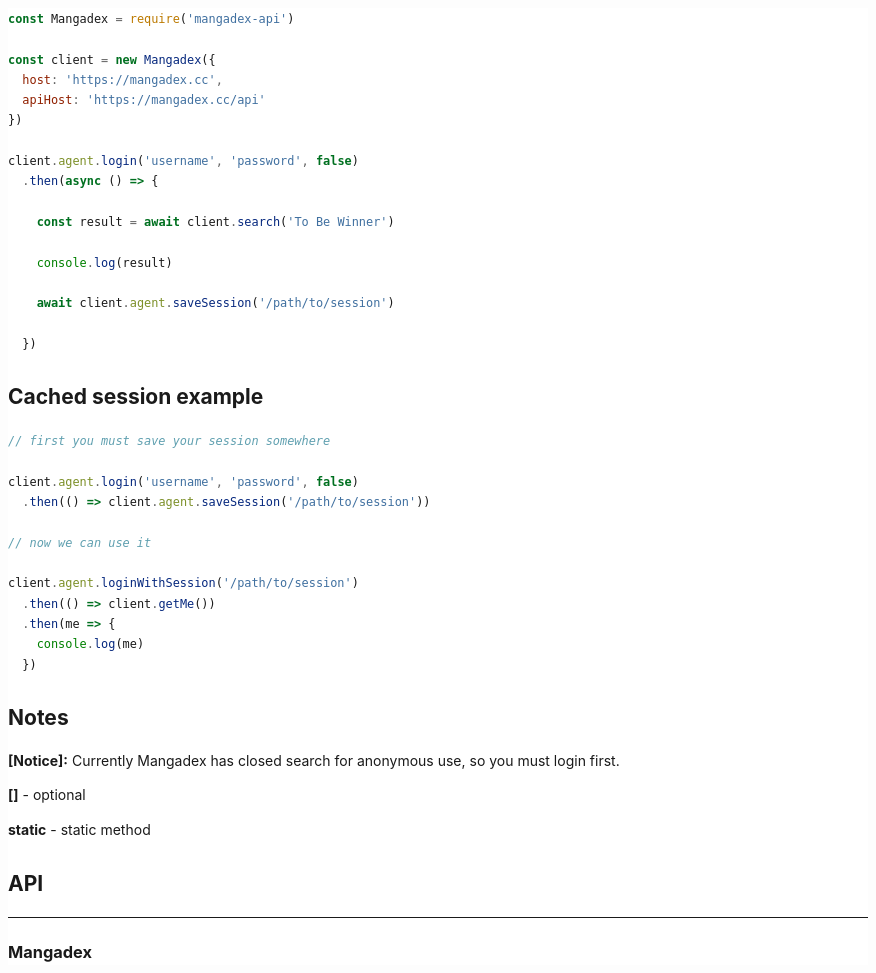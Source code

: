 ```js
const Mangadex = require('mangadex-api')

const client = new Mangadex({
  host: 'https://mangadex.cc',
  apiHost: 'https://mangadex.cc/api'
})

client.agent.login('username', 'password', false)
  .then(async () => {

    const result = await client.search('To Be Winner')

    console.log(result)

    await client.agent.saveSession('/path/to/session')

  })

```
## Cached session example

```js
// first you must save your session somewhere

client.agent.login('username', 'password', false)
  .then(() => client.agent.saveSession('/path/to/session'))

// now we can use it

client.agent.loginWithSession('/path/to/session')
  .then(() => client.getMe())
  .then(me => {
    console.log(me)
  })

```


## Notes

**[Notice]:** Currently Mangadex has closed search for anonymous use, so you must login first.

**[]** - optional

**static** - static method


## API

---

### Mangadex
